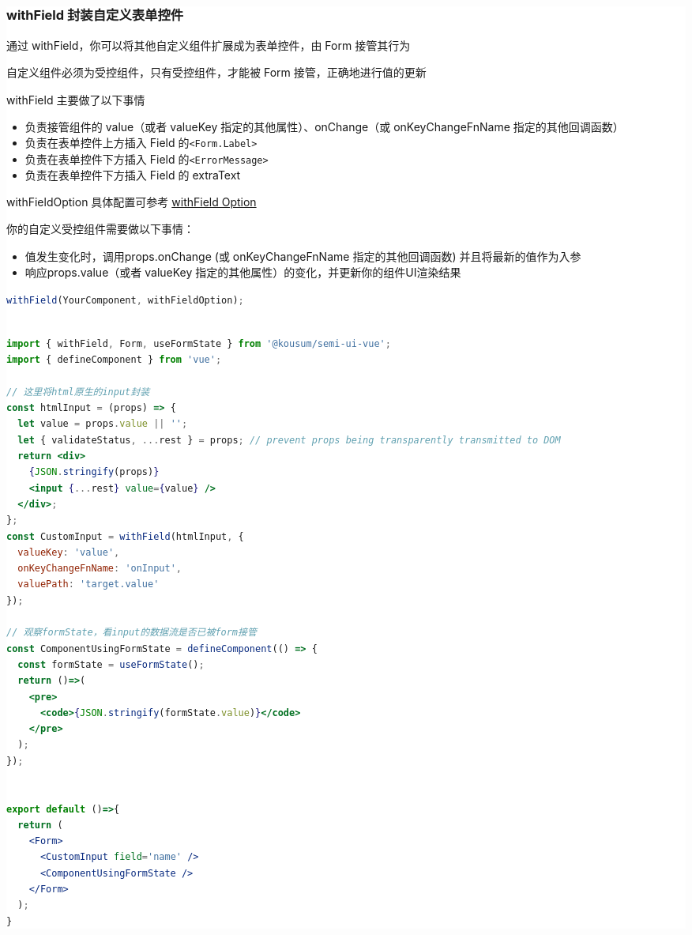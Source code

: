 ### withField 封装自定义表单控件

通过 withField，你可以将其他自定义组件扩展成为表单控件，由 Form 接管其行为

<Notice type="primary" title="注意">
   自定义组件必须为受控组件，只有受控组件，才能被 Form 接管，正确地进行值的更新
</Notice>


withField 主要做了以下事情

-   负责接管组件的 value（或者 valueKey 指定的其他属性）、onChange（或 onKeyChangeFnName 指定的其他回调函数）
-   负责在表单控件上方插入 Field 的`<Form.Label>`
-   负责在表单控件下方插入 Field 的`<ErrorMessage>`
-   负责在表单控件下方插入 Field 的 extraText

withFieldOption 具体配置可参考 [withField Option](#withFieldOption)

你的自定义受控组件需要做以下事情：  
- 值发生变化时，调用props.onChange (或 onKeyChangeFnName 指定的其他回调函数) 并且将最新的值作为入参  
- 响应props.value（或者 valueKey 指定的其他属性）的变化，并更新你的组件UI渲染结果  

```jsx
withField(YourComponent, withFieldOption);
```

```jsx live=true dir="column" noInline=true

import { withField, Form, useFormState } from '@kousum/semi-ui-vue';
import { defineComponent } from 'vue';

// 这里将html原生的input封装
const htmlInput = (props) => {
  let value = props.value || '';
  let { validateStatus, ...rest } = props; // prevent props being transparently transmitted to DOM
  return <div>
    {JSON.stringify(props)}
    <input {...rest} value={value} />
  </div>;
};
const CustomInput = withField(htmlInput, {
  valueKey: 'value',
  onKeyChangeFnName: 'onInput',
  valuePath: 'target.value'
});

// 观察formState，看input的数据流是否已被form接管
const ComponentUsingFormState = defineComponent(() => {
  const formState = useFormState();
  return ()=>(
    <pre>
      <code>{JSON.stringify(formState.value)}</code>
    </pre>
  );
});


export default ()=>{
  return (
    <Form>
      <CustomInput field='name' />
      <ComponentUsingFormState />
    </Form>
  );
}
```
